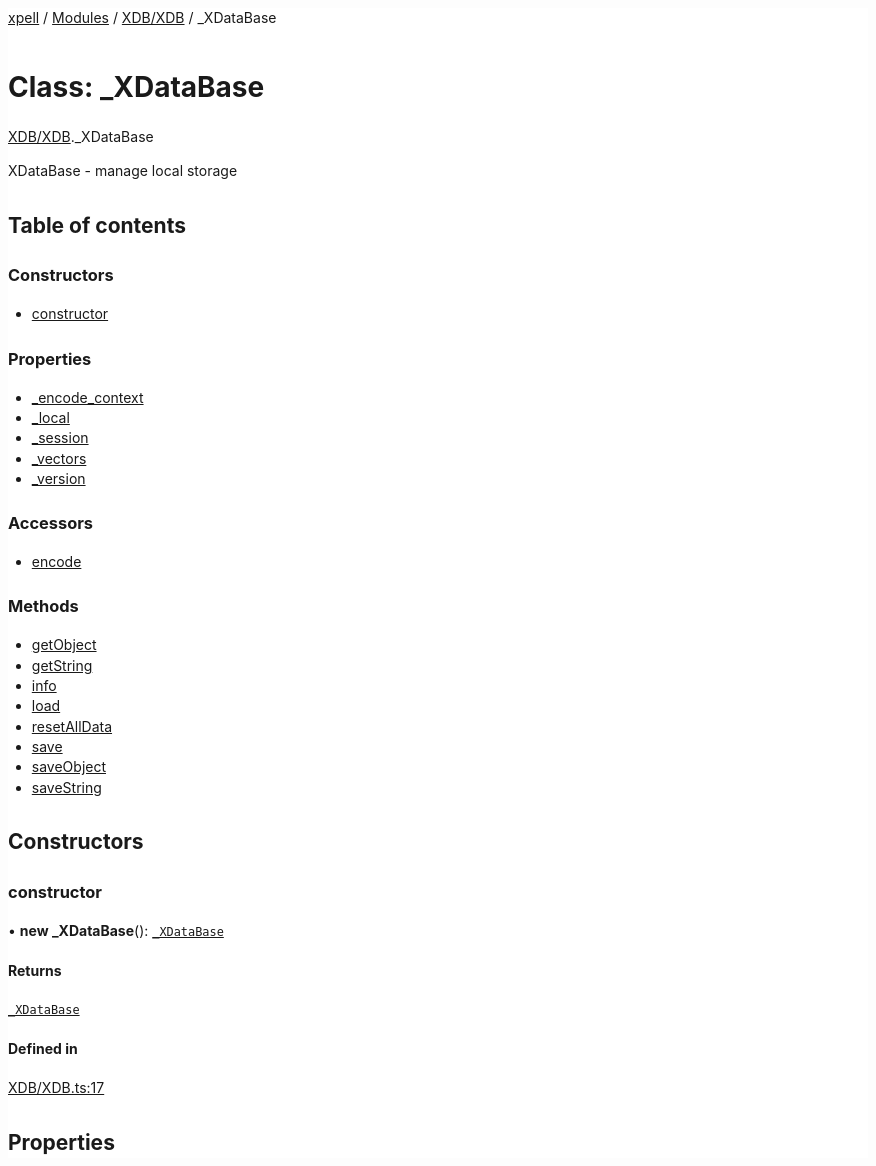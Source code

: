 [xpell](../README.md) / [Modules](../modules.md) / [XDB/XDB](../modules/XDB_XDB.md) / \_XDataBase

# Class: \_XDataBase

[XDB/XDB](../modules/XDB_XDB.md)._XDataBase

XDataBase - manage local storage

## Table of contents

### Constructors

- [constructor](XDB_XDB._XDataBase.md#constructor)

### Properties

- [\_encode\_context](XDB_XDB._XDataBase.md#_encode_context)
- [\_local](XDB_XDB._XDataBase.md#_local)
- [\_session](XDB_XDB._XDataBase.md#_session)
- [\_vectors](XDB_XDB._XDataBase.md#_vectors)
- [\_version](XDB_XDB._XDataBase.md#_version)

### Accessors

- [encode](XDB_XDB._XDataBase.md#encode)

### Methods

- [getObject](XDB_XDB._XDataBase.md#getobject)
- [getString](XDB_XDB._XDataBase.md#getstring)
- [info](XDB_XDB._XDataBase.md#info)
- [load](XDB_XDB._XDataBase.md#load)
- [resetAllData](XDB_XDB._XDataBase.md#resetalldata)
- [save](XDB_XDB._XDataBase.md#save)
- [saveObject](XDB_XDB._XDataBase.md#saveobject)
- [saveString](XDB_XDB._XDataBase.md#savestring)

## Constructors

### constructor

• **new _XDataBase**(): [`_XDataBase`](XDB_XDB._XDataBase.md)

#### Returns

[`_XDataBase`](XDB_XDB._XDataBase.md)

#### Defined in

[XDB/XDB.ts:17](https://github.com/fridman-tamir/XPell/blob/be3d5a4/src/XDB/XDB.ts#L17)

## Properties

